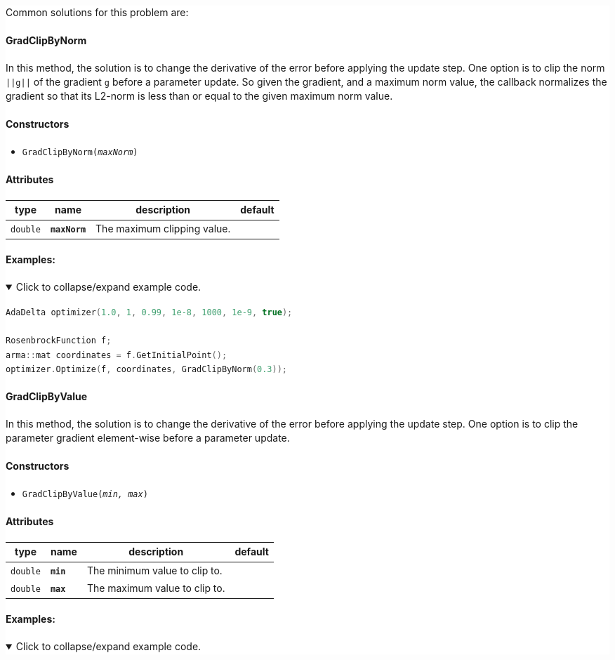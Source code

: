 Common solutions for this problem are:

#### GradClipByNorm

In this method, the solution is to change the derivative
of the error before applying the update step.  One option is to clip the norm
`||g||` of the gradient `g` before a parameter update. So given the gradient,
and a maximum norm value, the callback normalizes the gradient so that its
L2-norm is less than or equal to the given maximum norm value.

#### Constructors

 * `GradClipByNorm(`_`maxNorm`_`)`

#### Attributes

| **type** | **name** | **description** | **default** |
|----------|----------|-----------------|-------------|
| `double` | **`maxNorm`** | The maximum clipping value. | |

#### Examples:

<details open>
<summary>Click to collapse/expand example code.
</summary>

```c++
AdaDelta optimizer(1.0, 1, 0.99, 1e-8, 1000, 1e-9, true);

RosenbrockFunction f;
arma::mat coordinates = f.GetInitialPoint();
optimizer.Optimize(f, coordinates, GradClipByNorm(0.3));
```

#### GradClipByValue

In this method, the solution is to change the derivative
of the error before applying the update step.  One option is to clip the
parameter gradient element-wise before a parameter update.

#### Constructors

 * `GradClipByValue(`_`min, max`_`)`

#### Attributes

| **type** | **name** | **description** | **default** |
|----------|----------|-----------------|-------------|
| `double` | **`min`** | The minimum value to clip to. | |
| `double` | **`max`** | The maximum value to clip to. | |

#### Examples:

<details open>
<summary>Click to collapse/expand example code.
</summary>
